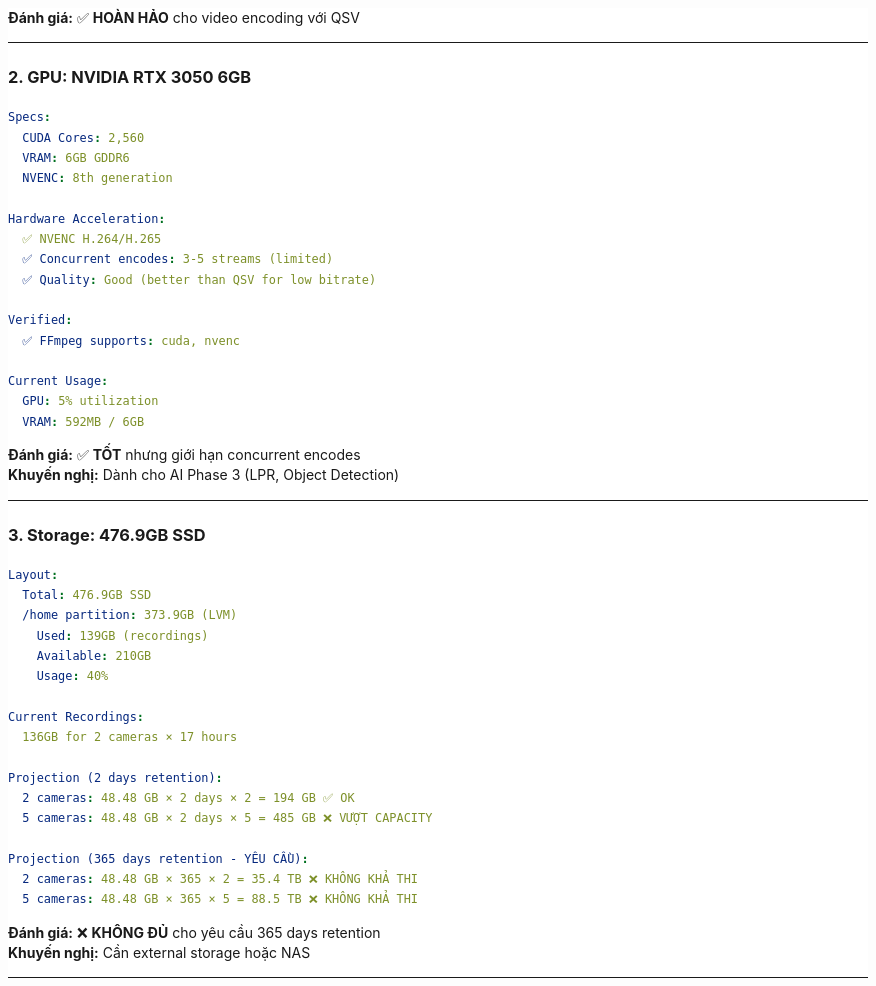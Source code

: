 **Đánh giá:** ✅ **HOÀN HẢO** cho video encoding với QSV

---

### **2. GPU: NVIDIA RTX 3050 6GB**

```yaml
Specs:
  CUDA Cores: 2,560
  VRAM: 6GB GDDR6
  NVENC: 8th generation
  
Hardware Acceleration:
  ✅ NVENC H.264/H.265
  ✅ Concurrent encodes: 3-5 streams (limited)
  ✅ Quality: Good (better than QSV for low bitrate)
  
Verified:
  ✅ FFmpeg supports: cuda, nvenc
  
Current Usage:
  GPU: 5% utilization
  VRAM: 592MB / 6GB
```

**Đánh giá:** ✅ **TỐT** nhưng giới hạn concurrent encodes  
**Khuyến nghị:** Dành cho AI Phase 3 (LPR, Object Detection)

---

### **3. Storage: 476.9GB SSD**

```yaml
Layout:
  Total: 476.9GB SSD
  /home partition: 373.9GB (LVM)
    Used: 139GB (recordings)
    Available: 210GB
    Usage: 40%

Current Recordings:
  136GB for 2 cameras × 17 hours
  
Projection (2 days retention):
  2 cameras: 48.48 GB × 2 days × 2 = 194 GB ✅ OK
  5 cameras: 48.48 GB × 2 days × 5 = 485 GB ❌ VƯỢT CAPACITY
  
Projection (365 days retention - YÊU CẦU):
  2 cameras: 48.48 GB × 365 × 2 = 35.4 TB ❌ KHÔNG KHẢ THI
  5 cameras: 48.48 GB × 365 × 5 = 88.5 TB ❌ KHÔNG KHẢ THI
```

**Đánh giá:** ❌ **KHÔNG ĐỦ** cho yêu cầu 365 days retention  
**Khuyến nghị:** Cần external storage hoặc NAS

---